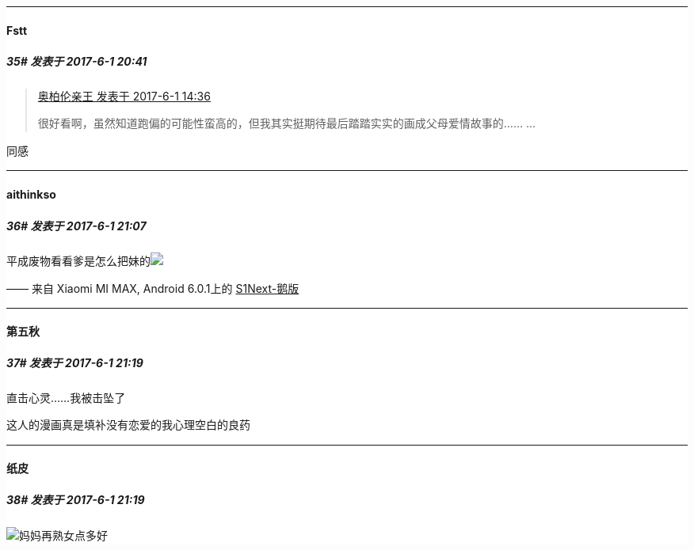 




*****

####  Fstt  
##### 35#       发表于 2017-6-1 20:41



<blockquote><a href="httphttps://bbs.saraba1st.com/2b/forum.php?mod=redirect&amp;goto=findpost&amp;pid=36120854&amp;ptid=1511064" target="_blank">奥柏伦亲王 发表于 2017-6-1 14:36</a>

很好看啊，虽然知道跑偏的可能性蛮高的，但我其实挺期待最后踏踏实实的画成父母爱情故事的…… ...</blockquote>
同感







*****

####  aithinkso  
##### 36#       发表于 2017-6-1 21:07




平成废物看看爹是怎么把妹的<img src="https://static.saraba1st.com/image/smiley/face2017/067.png" referrerpolicy="no-referrer">

—— 来自 Xiaomi MI MAX, Android 6.0.1上的 [S1Next-鹅版](http://www.coolapk.com/apk/me.ykrank.s1next)







*****

####  第五秋  
##### 37#       发表于 2017-6-1 21:19




直击心灵……我被击坠了

这人的漫画真是填补没有恋爱的我心理空白的良药







*****

####  纸皮  
##### 38#       发表于 2017-6-1 21:19



<img src="https://static.saraba1st.com/image/smiley/face2017/074.png" referrerpolicy="no-referrer">妈妈再熟女点多好
